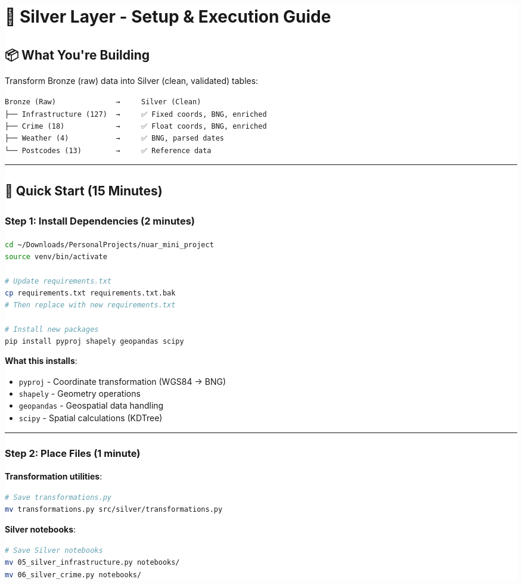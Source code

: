 # 🥈 Silver Layer - Setup & Execution Guide

## 📦 What You're Building

Transform Bronze (raw) data into Silver (clean, validated) tables:

```
Bronze (Raw)              →     Silver (Clean)
├── Infrastructure (127)  →     ✅ Fixed coords, BNG, enriched
├── Crime (18)            →     ✅ Float coords, BNG, enriched
├── Weather (4)           →     ✅ BNG, parsed dates
└── Postcodes (13)        →     ✅ Reference data
```

---

## 🚀 Quick Start (15 Minutes)

### **Step 1: Install Dependencies** (2 minutes)

```bash
cd ~/Downloads/PersonalProjects/nuar_mini_project
source venv/bin/activate

# Update requirements.txt
cp requirements.txt requirements.txt.bak
# Then replace with new requirements.txt

# Install new packages
pip install pyproj shapely geopandas scipy
```

**What this installs**:
- `pyproj` - Coordinate transformation (WGS84 → BNG)
- `shapely` - Geometry operations
- `geopandas` - Geospatial data handling
- `scipy` - Spatial calculations (KDTree)

---

### **Step 2: Place Files** (1 minute)

**Transformation utilities**:
```bash
# Save transformations.py
mv transformations.py src/silver/transformations.py
```

**Silver notebooks**:
```bash
# Save Silver notebooks
mv 05_silver_infrastructure.py notebooks/
mv 06_silver_crime.py notebooks/
```
